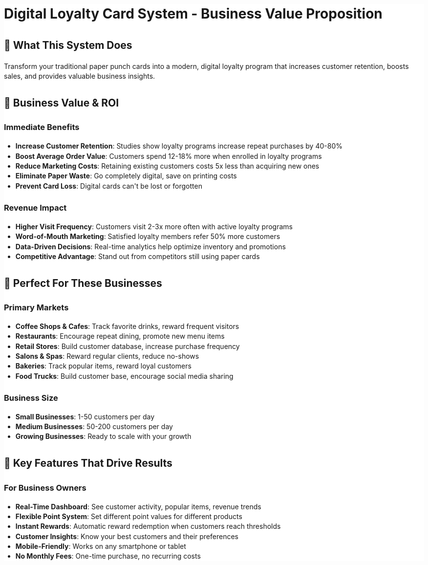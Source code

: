# Digital Loyalty Card System - Business Value Proposition

## 🎯 What This System Does

Transform your traditional paper punch cards into a modern, digital loyalty program that increases customer retention, boosts sales, and provides valuable business insights.

## 💼 Business Value & ROI

### Immediate Benefits
- **Increase Customer Retention**: Studies show loyalty programs increase repeat purchases by 40-80%
- **Boost Average Order Value**: Customers spend 12-18% more when enrolled in loyalty programs
- **Reduce Marketing Costs**: Retaining existing customers costs 5x less than acquiring new ones
- **Eliminate Paper Waste**: Go completely digital, save on printing costs
- **Prevent Card Loss**: Digital cards can't be lost or forgotten

### Revenue Impact
- **Higher Visit Frequency**: Customers visit 2-3x more often with active loyalty programs
- **Word-of-Mouth Marketing**: Satisfied loyalty members refer 50% more customers
- **Data-Driven Decisions**: Real-time analytics help optimize inventory and promotions
- **Competitive Advantage**: Stand out from competitors still using paper cards

## 🏪 Perfect For These Businesses

### Primary Markets
- **Coffee Shops & Cafes**: Track favorite drinks, reward frequent visitors
- **Restaurants**: Encourage repeat dining, promote new menu items
- **Retail Stores**: Build customer database, increase purchase frequency
- **Salons & Spas**: Reward regular clients, reduce no-shows
- **Bakeries**: Track popular items, reward loyal customers
- **Food Trucks**: Build customer base, encourage social media sharing

### Business Size
- **Small Businesses**: 1-50 customers per day
- **Medium Businesses**: 50-200 customers per day
- **Growing Businesses**: Ready to scale with your growth

## 🚀 Key Features That Drive Results

### For Business Owners
- **Real-Time Dashboard**: See customer activity, popular items, revenue trends
- **Flexible Point System**: Set different point values for different products
- **Instant Rewards**: Automatic reward redemption when customers reach thresholds
- **Customer Insights**: Know your best customers and their preferences
- **Mobile-Friendly**: Works on any smartphone or tablet
- **No Monthly Fees**: One-time purchase, no recurring costs
